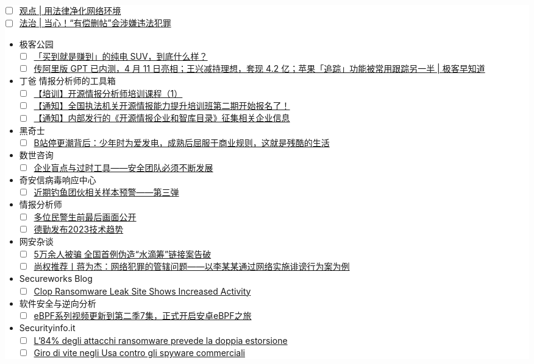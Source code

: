   - [ ] [观点 | 用法律净化网络环境](https://mp.weixin.qq.com/s?__biz=MzA5MzE5MDAzOA==&mid=2664180737&idx=5&sn=bf06b0a1269d8604def82735d4e6695d&chksm=8b592ef8bc2ea7eef0a290c6692647d3ef23c4572818e6b63bfb8a7024ff7e1164d5c012bbc1&scene=58&subscene=0#rd)
  - [ ] [法治 | 当心！“有偿删帖”会涉嫌违法犯罪](https://mp.weixin.qq.com/s?__biz=MzA5MzE5MDAzOA==&mid=2664180737&idx=6&sn=67220bcb9bf416736fefa42ad94d38e0&chksm=8b592ef8bc2ea7ee238a539a6ddd8eeed2f6d8573e85886548b08def67c153ca44dbe5d610e1&scene=58&subscene=0#rd)
- 极客公园
  - [ ] [「买到就是赚到」的纯电 SUV，到底什么样？](https://mp.weixin.qq.com/s?__biz=MTMwNDMwODQ0MQ==&mid=2652988774&idx=1&sn=841250feb7f45444334a48b5f03ea833&chksm=7e5418d0492391c6559fb1971d9e43536d3288b2221dbadf877457e65deae5fdf3b11c7cf350&scene=58&subscene=0#rd)
  - [ ] [传阿里版 GPT 已内测，4 月 11 日亮相；王兴减持理想，套现 4.2 亿；苹果「追踪」功能被常用跟踪另一半 | 极客早知道](https://mp.weixin.qq.com/s?__biz=MTMwNDMwODQ0MQ==&mid=2652988767&idx=1&sn=ee138ebc0b108b5b9501d028e092f2eb&chksm=7e5418e9492391ff877afad54d0ee231d1d5ec548fabe0ea405c74257f2b65207b29cd2aca98&scene=58&subscene=0#rd)
- 丁爸 情报分析师的工具箱
  - [ ] [【培训】开源情报分析师培训课程（1）](https://mp.weixin.qq.com/s?__biz=MzI2MTE0NTE3Mw==&mid=2651135681&idx=1&sn=92c45047d10128fa9b568b38d804e19d&chksm=f1af69fbc6d8e0ed7c8d2fdb543f8fe5134591204f9ca7823f6693c2784102cd0dd582a4859b&scene=58&subscene=0#rd)
  - [ ] [【通知】全国执法机关开源情报能力提升培训班第二期开始报名了！](https://mp.weixin.qq.com/s?__biz=MzI2MTE0NTE3Mw==&mid=2651135681&idx=2&sn=a34190ba16079d94de72a182fcab2d9a&chksm=f1af69fbc6d8e0ed851665389d5a7d0f73f9aea9034a8e353833326b0f15cfcd2b945884599b&scene=58&subscene=0#rd)
  - [ ] [【通知】内部发行的《开源情报企业和智库目录》征集相关企业信息](https://mp.weixin.qq.com/s?__biz=MzI2MTE0NTE3Mw==&mid=2651135681&idx=3&sn=027a58dffffd3e90ab4008ccf2d39f07&chksm=f1af69fbc6d8e0ed75249004a94b88f20ae2df62d24f20c9977ee5ea918ec1d548359f08dfdf&scene=58&subscene=0#rd)
- 黑奇士
  - [ ] [B站停更潮背后：少年时为爱发电，成熟后屈服于商业规则，这就是残酷的生活](https://mp.weixin.qq.com/s?__biz=MzI5ODYwNTE4Nw==&mid=2247487541&idx=1&sn=d1b5490af57c8a1892029a45668421e9&chksm=eca21fd9dbd596cfefeada31dd8205af96ece28d7c0235889124ea8fad5e8ebfc1566fbeeba4&scene=58&subscene=0#rd)
- 数世咨询
  - [ ] [企业盲点与过时工具——安全团队必须不断发展](https://mp.weixin.qq.com/s?__biz=MzkxNzA3MTgyNg==&mid=2247497737&idx=1&sn=2e850d8fcdd87a93cc11a7c002612558&chksm=c1448ab4f63303a28d4e0b5836062d55e56a335df25b8844aa8f54137267e0c1291aaa05071c&scene=58&subscene=0#rd)
- 奇安信病毒响应中心
  - [ ] [近期钓鱼团伙相关样本预警——第三弹](https://mp.weixin.qq.com/s?__biz=MzI5Mzg5MDM3NQ==&mid=2247492759&idx=1&sn=ac4322082027ceec2367885d8049a886&chksm=ec6994bfdb1e1da90127782968a4bf49e97d1848cc843160d5789f1d508fd8c92e6f9e3f6bd8&scene=58&subscene=0#rd)
- 情报分析师
  - [ ] [多位民警生前最后画面公开](https://mp.weixin.qq.com/s?__biz=MzA3Mjc1MTkwOA==&mid=2650526945&idx=1&sn=7fbcdcbda845b4ca280935f5914e4660&chksm=8716faaab06173bc8e95de0e5e63c677be742b9178423e163e1f8fa7cc9bf9da16b14a3539e1&scene=58&subscene=0#rd)
  - [ ] [德勤发布2023技术趋势](https://mp.weixin.qq.com/s?__biz=MzA3Mjc1MTkwOA==&mid=2650526945&idx=2&sn=4013c865f2731d6dc2432a304fa92f6e&chksm=8716faaab06173bcfa09f75bf184d79efac307d252f3f611e7f25981a3893311d93e34051039&scene=58&subscene=0#rd)
- 网安杂谈
  - [ ] [5万余人被骗 全国首例伪造“水滴筹”链接案告破](https://mp.weixin.qq.com/s?__biz=MzAwMTMzMDUwNg==&mid=2650887316&idx=1&sn=daa6762e631a37d0b944804e8a50432c&chksm=812ea8b1b65921a7f5ae9d31c3e67158afcaeb84766110c492299d4954b6b7763f4a4574d20d&scene=58&subscene=0#rd)
  - [ ] [尚权推荐丨蒋为杰：网络犯罪的管辖问题——以李某某通过网络实施诽谤行为案为例](https://mp.weixin.qq.com/s?__biz=MzAwMTMzMDUwNg==&mid=2650887316&idx=2&sn=164886d73fb139fd3b14d543b35cecfa&chksm=812ea8b1b65921a70dc6296a82dc2ab6a224050aed06302b545acdf3090ec6f10c1cda678c05&scene=58&subscene=0#rd)
- Secureworks Blog
  - [ ] [Clop Ransomware Leak Site Shows Increased Activity](https://www.secureworks.com/blog/clop-ransomware-leak-site-shows-increased-activity)
- 软件安全与逆向分析
  - [ ] [eBPF系列视频更新到第二季7集，正式开启安卓eBPF之旅](https://mp.weixin.qq.com/s?__biz=MzU3MTY5MzQxMA==&mid=2247484173&idx=1&sn=5a553f6822917bea15d676dd6ed932a5&chksm=fcdd0300cbaa8a16f2c29a35e5e0a497f25261516b488a757760367daca099d9cb75b891a072&scene=58&subscene=0#rd)
- Securityinfo.it
  - [ ] [L’84% degli attacchi ransomware prevede la doppia estorsione](https://www.securityinfo.it/2023/04/05/l84-degli-attacchi-ransomware-prevede-la-doppia-estorsione/?utm_source=rss&utm_medium=rss&utm_campaign=l84-degli-attacchi-ransomware-prevede-la-doppia-estorsione)
  - [ ] [Giro di vite negli Usa contro gli spyware commerciali](https://www.securityinfo.it/2023/04/05/giro-di-vite-negli-usa-contro-gli-spyware-commerciali/?utm_source=rss&utm_medium=rss&utm_campaign=giro-di-vite-negli-usa-contro-gli-spyware-commerciali)